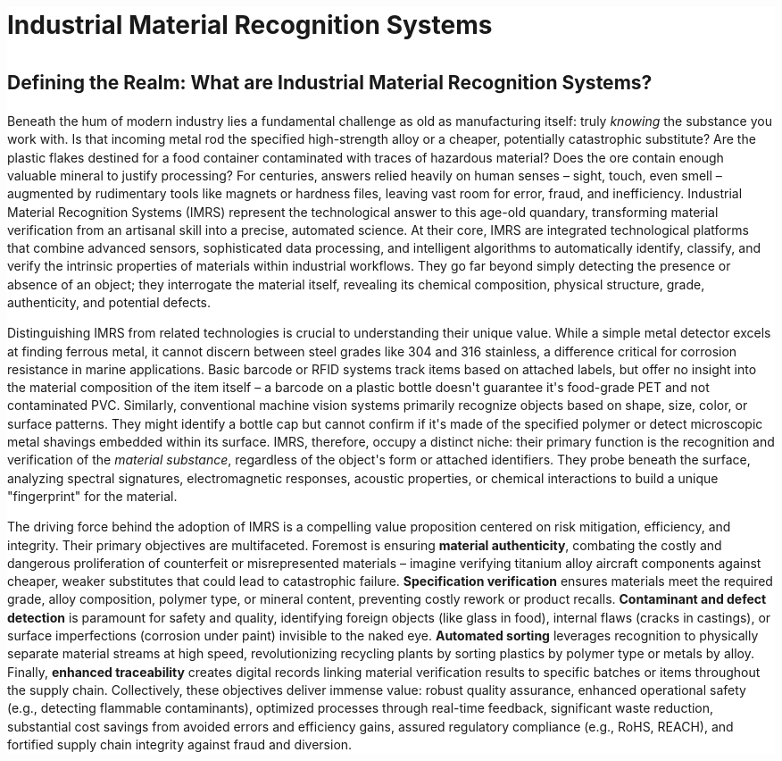 
# Industrial Material Recognition Systems

## Defining the Realm: What are Industrial Material Recognition Systems?

Beneath the hum of modern industry lies a fundamental challenge as old as manufacturing itself: truly *knowing* the substance you work with. Is that incoming metal rod the specified high-strength alloy or a cheaper, potentially catastrophic substitute? Are the plastic flakes destined for a food container contaminated with traces of hazardous material? Does the ore contain enough valuable mineral to justify processing? For centuries, answers relied heavily on human senses – sight, touch, even smell – augmented by rudimentary tools like magnets or hardness files, leaving vast room for error, fraud, and inefficiency. Industrial Material Recognition Systems (IMRS) represent the technological answer to this age-old quandary, transforming material verification from an artisanal skill into a precise, automated science. At their core, IMRS are integrated technological platforms that combine advanced sensors, sophisticated data processing, and intelligent algorithms to automatically identify, classify, and verify the intrinsic properties of materials within industrial workflows. They go far beyond simply detecting the presence or absence of an object; they interrogate the material itself, revealing its chemical composition, physical structure, grade, authenticity, and potential defects.

Distinguishing IMRS from related technologies is crucial to understanding their unique value. While a simple metal detector excels at finding ferrous metal, it cannot discern between steel grades like 304 and 316 stainless, a difference critical for corrosion resistance in marine applications. Basic barcode or RFID systems track items based on attached labels, but offer no insight into the material composition of the item itself – a barcode on a plastic bottle doesn't guarantee it's food-grade PET and not contaminated PVC. Similarly, conventional machine vision systems primarily recognize objects based on shape, size, color, or surface patterns. They might identify a bottle cap but cannot confirm if it's made of the specified polymer or detect microscopic metal shavings embedded within its surface. IMRS, therefore, occupy a distinct niche: their primary function is the recognition and verification of the *material substance*, regardless of the object's form or attached identifiers. They probe beneath the surface, analyzing spectral signatures, electromagnetic responses, acoustic properties, or chemical interactions to build a unique "fingerprint" for the material.

The driving force behind the adoption of IMRS is a compelling value proposition centered on risk mitigation, efficiency, and integrity. Their primary objectives are multifaceted. Foremost is ensuring **material authenticity**, combating the costly and dangerous proliferation of counterfeit or misrepresented materials – imagine verifying titanium alloy aircraft components against cheaper, weaker substitutes that could lead to catastrophic failure. **Specification verification** ensures materials meet the required grade, alloy composition, polymer type, or mineral content, preventing costly rework or product recalls. **Contaminant and defect detection** is paramount for safety and quality, identifying foreign objects (like glass in food), internal flaws (cracks in castings), or surface imperfections (corrosion under paint) invisible to the naked eye. **Automated sorting** leverages recognition to physically separate material streams at high speed, revolutionizing recycling plants by sorting plastics by polymer type or metals by alloy. Finally, **enhanced traceability** creates digital records linking material verification results to specific batches or items throughout the supply chain. Collectively, these objectives deliver immense value: robust quality assurance, enhanced operational safety (e.g., detecting flammable contaminants), optimized processes through real-time feedback, significant waste reduction, substantial cost savings from avoided errors and efficiency gains, assured regulatory compliance (e.g., RoHS, REACH), and fortified supply chain integrity against fraud and diversion.
